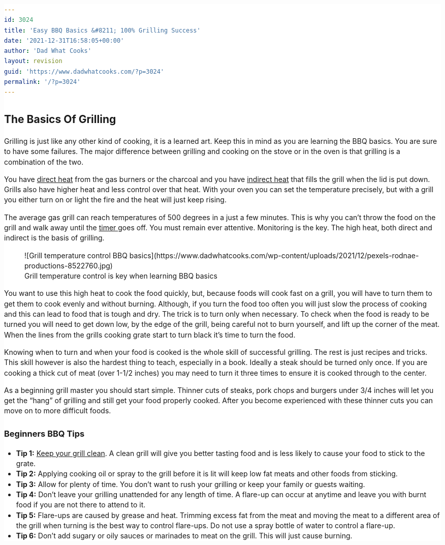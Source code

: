 ```yaml
---
id: 3024
title: 'Easy BBQ Basics &#8211; 100% Grilling Success'
date: '2021-12-31T16:58:05+00:00'
author: 'Dad What Cooks'
layout: revision
guid: 'https://www.dadwhatcooks.com/?p=3024'
permalink: '/?p=3024'
---
```


## The Basics Of Grilling

Grilling is just like any other kind of cooking, it is a learned art. Keep this in mind as you are learning the BBQ basics. You are sure to have some failures. The major difference between grilling and cooking on the stove or in the oven is that grilling is a combination of the two.

You have [direct heat](https://www.weber.com/GB/en/top-bbq-tips/weber-barbecue-cooking-methods/weber-49375.html) from the gas burners or the charcoal and you have [indirect heat](https://www.weber.com/GB/en/top-bbq-tips/weber-barbecue-cooking-methods/weber-49375.html) that fills the grill when the lid is put down. Grills also have higher heat and less control over that heat. With your oven you can set the temperature precisely, but with a grill you either turn on or light the fire and the heat will just keep rising.

The average gas grill can reach temperatures of 500 degrees in a just a few minutes. This is why you can’t throw the food on the grill and walk away until the [timer ](https://amzn.to/3sIyFYm)goes off. You must remain ever attentive. Monitoring is the key. The high heat, both direct and indirect is the basis of grilling.

<figure class="wp-block-image size-full">![Grill temperature control BBQ basics](https://www.dadwhatcooks.com/wp-content/uploads/2021/12/pexels-rodnae-productions-8522760.jpg)<figcaption>Grill temperature control is key when learning BBQ basics</figcaption></figure>You want to use this high heat to cook the food quickly, but, because foods will cook fast on a grill, you will have to turn them to get them to cook evenly and without burning. Although, if you turn the food too often you will just slow the process of cooking and this can lead to food that is tough and dry. The trick is to turn only when necessary. To check when the food is ready to be turned you will need to get down low, by the edge of the grill, being careful not to burn yourself, and lift up the corner of the meat. When the lines from the grills cooking grate start to turn black it’s time to turn the food.

Knowing when to turn and when your food is cooked is the whole skill of successful grilling. The rest is just recipes and tricks. This skill however is also the hardest thing to teach, especially in a book. Ideally a steak should be turned only once. If you are cooking a thick cut of meat (over 1-1/2 inches) you may need to turn it three times to ensure it is cooked through to the center.

As a beginning grill master you should start simple. Thinner cuts of steaks, pork chops and burgers under 3/4 inches will let you get the “hang” of grilling and still get your food properly cooked. After you become experienced with these thinner cuts you can move on to more difficult foods.

### Beginners BBQ Tips

- **Tip 1:** [Keep your grill clean](https://amzn.to/3mFUAvj). A clean grill will give you better tasting food and is less likely to cause your food to stick to the grate.
- **Tip 2:** Applying cooking oil or spray to the grill before it is lit will keep low fat meats and other foods from sticking.
- **Tip 3:** Allow for plenty of time. You don’t want to rush your grilling or keep your family or guests waiting.
- **Tip 4:** Don’t leave your grilling unattended for any length of time. A flare-up can occur at anytime and leave you with burnt food if you are not there to attend to it.
- **Tip 5:** Flare-ups are caused by grease and heat. Trimming excess fat from the meat and moving the meat to a different area of the grill when turning is the best way to control flare-ups. Do not use a spray bottle of water to control a flare-up.
- **Tip 6:** Don’t add sugary or oily sauces or marinades to meat on the grill. This will just cause burning.